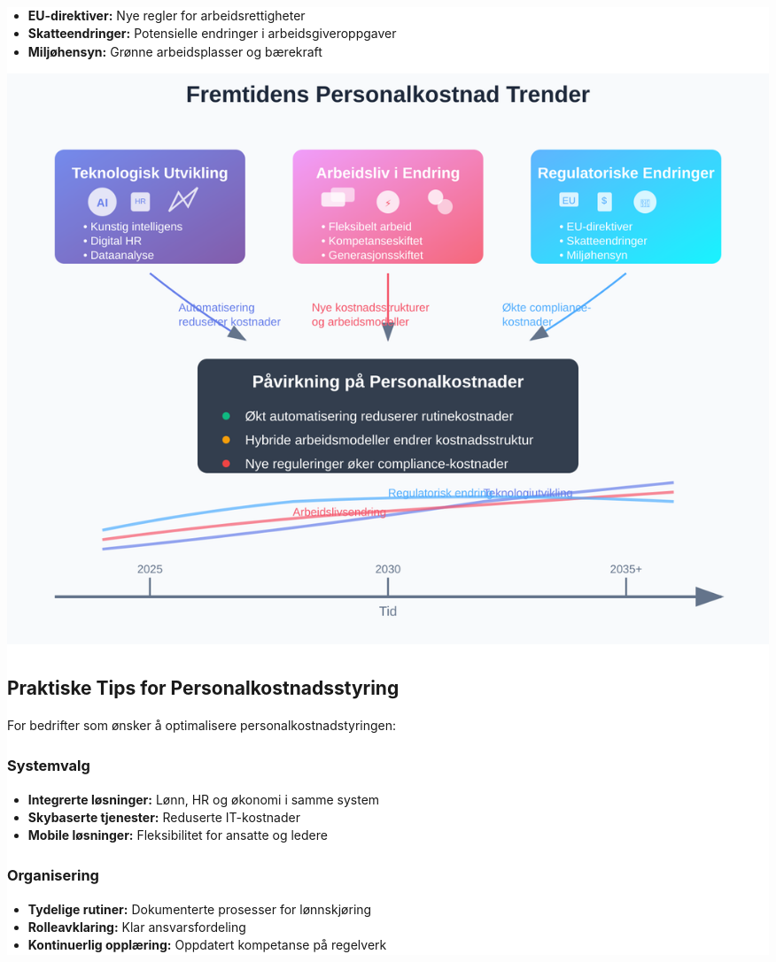 * **EU-direktiver:** Nye regler for arbeidsrettigheter
* **Skatteendringer:** Potensielle endringer i arbeidsgiveroppgaver
* **Miljøhensyn:** Grønne arbeidsplasser og bærekraft

![Fremtidens personalkostnad trender](fremtidens-personalkostnad-trender.svg)

## Praktiske Tips for Personalkostnadsstyring

For bedrifter som ønsker å optimalisere personalkostnadstyringen:

### Systemvalg

* **Integrerte løsninger:** Lønn, HR og økonomi i samme system
* **Skybaserte tjenester:** Reduserte IT-kostnader
* **Mobile løsninger:** Fleksibilitet for ansatte og ledere

### Organisering

* **Tydelige rutiner:** Dokumenterte prosesser for lønnskjøring
* **Rolleavklaring:** Klar ansvarsfordeling
* **Kontinuerlig opplæring:** Oppdatert kompetanse på regelverk
